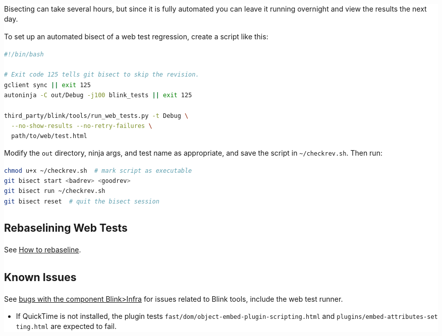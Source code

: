 Bisecting can take several hours, but since it is fully automated you can leave
it running overnight and view the results the next day.

To set up an automated bisect of a web test regression, create a script like
this:

```bash
#!/bin/bash

# Exit code 125 tells git bisect to skip the revision.
gclient sync || exit 125
autoninja -C out/Debug -j100 blink_tests || exit 125

third_party/blink/tools/run_web_tests.py -t Debug \
  --no-show-results --no-retry-failures \
  path/to/web/test.html
```

Modify the `out` directory, ninja args, and test name as appropriate, and save
the script in `~/checkrev.sh`.  Then run:

```bash
chmod u+x ~/checkrev.sh  # mark script as executable
git bisect start <badrev> <goodrev>
git bisect run ~/checkrev.sh
git bisect reset  # quit the bisect session
```

## Rebaselining Web Tests

See [How to rebaseline](./web_test_expectations.md#How-to-rebaseline).

## Known Issues

See
[bugs with the component Blink>Infra](https://bugs.chromium.org/p/chromium/issues/list?can=2&q=component%3ABlink%3EInfra)
for issues related to Blink tools, include the web test runner.

* If QuickTime is not installed, the plugin tests
  `fast/dom/object-embed-plugin-scripting.html` and
  `plugins/embed-attributes-setting.html` are expected to fail.
